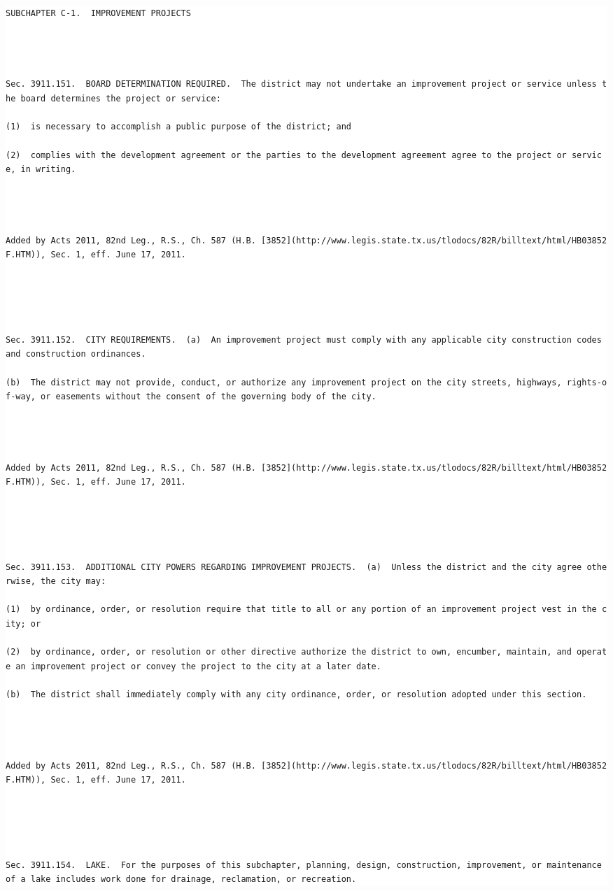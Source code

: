     
    
    
    
    SUBCHAPTER C-1.  IMPROVEMENT PROJECTS
    
      
    
    
    Sec. 3911.151.  BOARD DETERMINATION REQUIRED.  The district may not undertake an improvement project or service unless the board determines the project or service:
    
    (1)  is necessary to accomplish a public purpose of the district; and
    
    (2)  complies with the development agreement or the parties to the development agreement agree to the project or service, in writing.
    
    
    
    
    Added by Acts 2011, 82nd Leg., R.S., Ch. 587 (H.B. [3852](http://www.legis.state.tx.us/tlodocs/82R/billtext/html/HB03852F.HTM)), Sec. 1, eff. June 17, 2011.
    
    
    
    
    
    Sec. 3911.152.  CITY REQUIREMENTS.  (a)  An improvement project must comply with any applicable city construction codes and construction ordinances.
    
    (b)  The district may not provide, conduct, or authorize any improvement project on the city streets, highways, rights-of-way, or easements without the consent of the governing body of the city.
    
    
    
    
    Added by Acts 2011, 82nd Leg., R.S., Ch. 587 (H.B. [3852](http://www.legis.state.tx.us/tlodocs/82R/billtext/html/HB03852F.HTM)), Sec. 1, eff. June 17, 2011.
    
    
    
    
    
    Sec. 3911.153.  ADDITIONAL CITY POWERS REGARDING IMPROVEMENT PROJECTS.  (a)  Unless the district and the city agree otherwise, the city may:
    
    (1)  by ordinance, order, or resolution require that title to all or any portion of an improvement project vest in the city; or
    
    (2)  by ordinance, order, or resolution or other directive authorize the district to own, encumber, maintain, and operate an improvement project or convey the project to the city at a later date.
    
    (b)  The district shall immediately comply with any city ordinance, order, or resolution adopted under this section.
    
    
    
    
    Added by Acts 2011, 82nd Leg., R.S., Ch. 587 (H.B. [3852](http://www.legis.state.tx.us/tlodocs/82R/billtext/html/HB03852F.HTM)), Sec. 1, eff. June 17, 2011.
    
    
    
    
    
    Sec. 3911.154.  LAKE.  For the purposes of this subchapter, planning, design, construction, improvement, or maintenance of a lake includes work done for drainage, reclamation, or recreation.
    
    
    
    